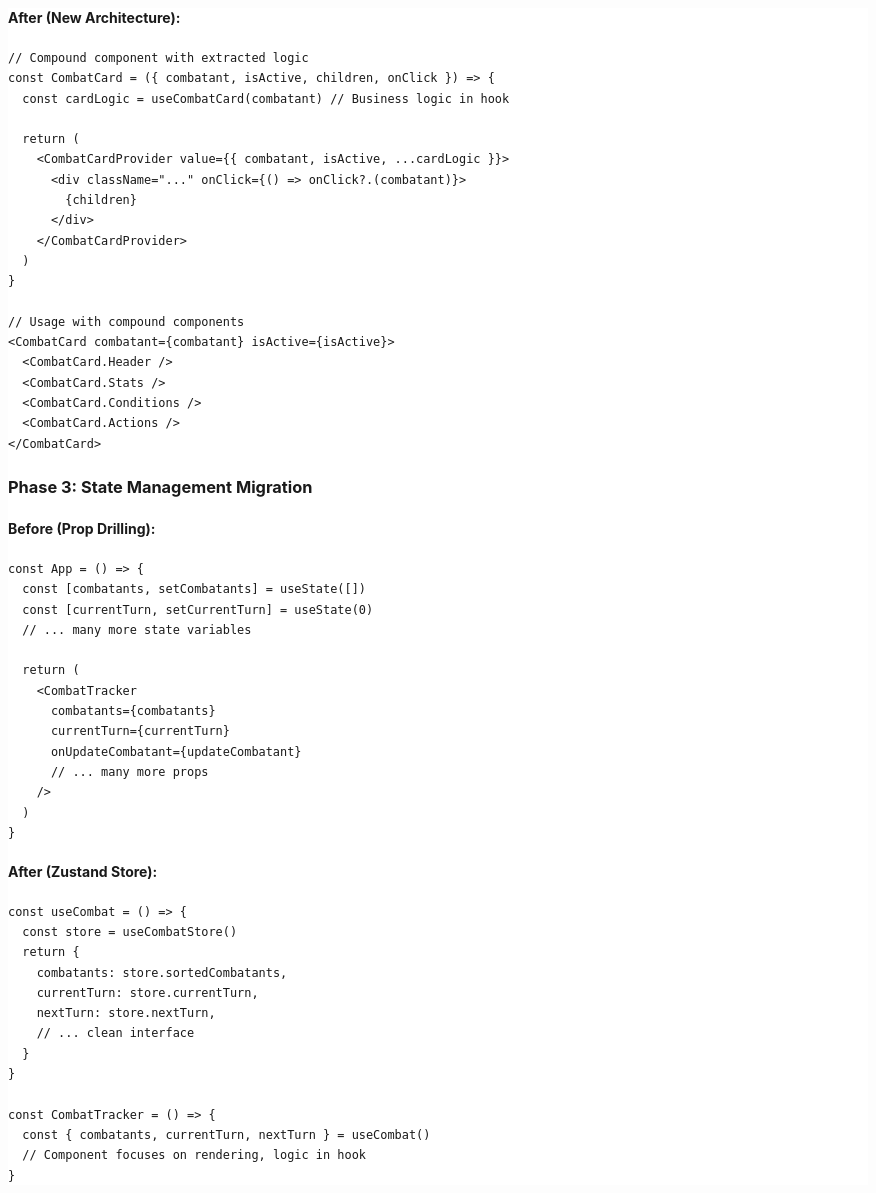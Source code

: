 
#### After (New Architecture):
```tsx
// Compound component with extracted logic
const CombatCard = ({ combatant, isActive, children, onClick }) => {
  const cardLogic = useCombatCard(combatant) // Business logic in hook

  return (
    <CombatCardProvider value={{ combatant, isActive, ...cardLogic }}>
      <div className="..." onClick={() => onClick?.(combatant)}>
        {children}
      </div>
    </CombatCardProvider>
  )
}

// Usage with compound components
<CombatCard combatant={combatant} isActive={isActive}>
  <CombatCard.Header />
  <CombatCard.Stats />
  <CombatCard.Conditions />
  <CombatCard.Actions />
</CombatCard>
```

### Phase 3: State Management Migration

#### Before (Prop Drilling):
```tsx
const App = () => {
  const [combatants, setCombatants] = useState([])
  const [currentTurn, setCurrentTurn] = useState(0)
  // ... many more state variables

  return (
    <CombatTracker
      combatants={combatants}
      currentTurn={currentTurn}
      onUpdateCombatant={updateCombatant}
      // ... many more props
    />
  )
}
```

#### After (Zustand Store):
```tsx
const useCombat = () => {
  const store = useCombatStore()
  return {
    combatants: store.sortedCombatants,
    currentTurn: store.currentTurn,
    nextTurn: store.nextTurn,
    // ... clean interface
  }
}

const CombatTracker = () => {
  const { combatants, currentTurn, nextTurn } = useCombat()
  // Component focuses on rendering, logic in hook
}
```
